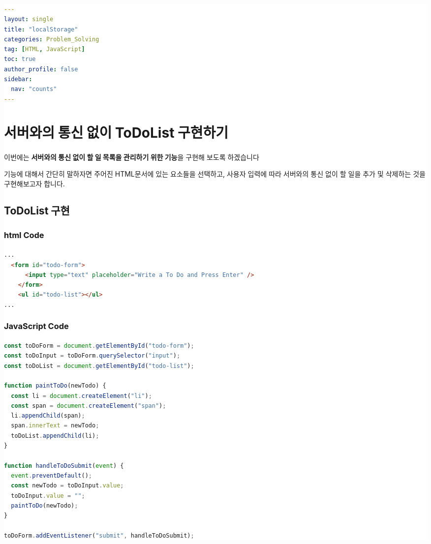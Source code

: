 ```yaml
---
layout: single
title: "localStorage"
categories: Problem_Solving
tag: [HTML, JavaScript]
toc: true
author_profile: false
sidebar:
  nav: "counts"
---
```


# 서버와의 통신 없이 ToDoList 구현하기

이번에는 **서버와의 통신 없이 할 일 목록을 관리하기 위한 기능**을 구현해 보도록 하겠습니다

기능에 대해서 간단히 말하자면 주어진 HTML문서에 있는 요소들을 선택하고, 사용자 입력에 따라 서버와의 통신 없이 할 일을 추가 및 삭제하는 것을 구현해보고자 합니다.

## ToDoList 구현

### html Code

```html
...
  <form id="todo-form">
      <input type="text" placeholder="Write a To Do and Press Enter" />
    </form>
    <ul id="todo-list"></ul>
...
```

### JavaScript Code

```javascript
const toDoForm = document.getElementById("todo-form");
const toDoInput = toDoForm.querySelector("input");
const toDoList = document.getElementById("todo-list");

function paintToDo(newTodo) {
  const li = document.createElement("li");
  const span = document.createElement("span");
  li.appendChild(span);
  span.innerText = newTodo;
  toDoList.appendChild(li);
}

function handleToDoSubmit(event) {
  event.preventDefault();
  const newTodo = toDoInput.value;
  toDoInput.value = "";
  paintToDo(newTodo);
}

toDoForm.addEventListener("submit", handleToDoSubmit);

```
